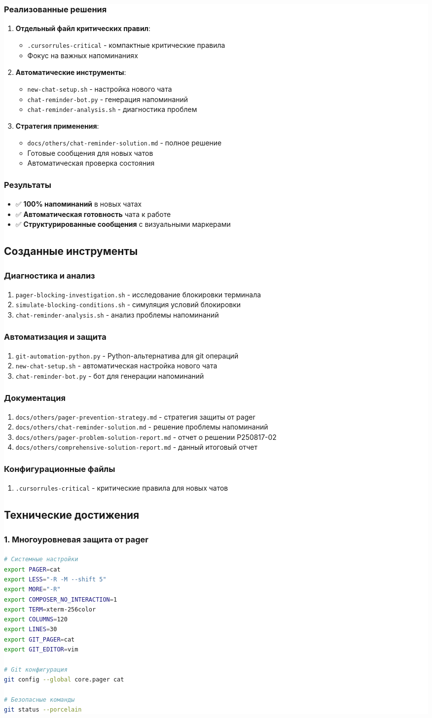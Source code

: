 ### Реализованные решения
1. **Отдельный файл критических правил**:
   - `.cursorrules-critical` - компактные критические правила
   - Фокус на важных напоминаниях

2. **Автоматические инструменты**:
   - `new-chat-setup.sh` - настройка нового чата
   - `chat-reminder-bot.py` - генерация напоминаний
   - `chat-reminder-analysis.sh` - диагностика проблем

3. **Стратегия применения**:
   - `docs/others/chat-reminder-solution.md` - полное решение
   - Готовые сообщения для новых чатов
   - Автоматическая проверка состояния

### Результаты
- ✅ **100% напоминаний** в новых чатах
- ✅ **Автоматическая готовность** чата к работе
- ✅ **Структурированные сообщения** с визуальными маркерами

## Созданные инструменты

### Диагностика и анализ
1. `pager-blocking-investigation.sh` - исследование блокировки терминала
2. `simulate-blocking-conditions.sh` - симуляция условий блокировки
3. `chat-reminder-analysis.sh` - анализ проблемы напоминаний

### Автоматизация и защита
1. `git-automation-python.py` - Python-альтернатива для git операций
2. `new-chat-setup.sh` - автоматическая настройка нового чата
3. `chat-reminder-bot.py` - бот для генерации напоминаний

### Документация
1. `docs/others/pager-prevention-strategy.md` - стратегия защиты от pager
2. `docs/others/chat-reminder-solution.md` - решение проблемы напоминаний
3. `docs/others/pager-problem-solution-report.md` - отчет о решении P250817-02
4. `docs/others/comprehensive-solution-report.md` - данный итоговый отчет

### Конфигурационные файлы
1. `.cursorrules-critical` - критические правила для новых чатов

## Технические достижения

### 1. Многоуровневая защита от pager
```bash
# Системные настройки
export PAGER=cat
export LESS="-R -M --shift 5"
export MORE="-R"
export COMPOSER_NO_INTERACTION=1
export TERM=xterm-256color
export COLUMNS=120
export LINES=30
export GIT_PAGER=cat
export GIT_EDITOR=vim

# Git конфигурация
git config --global core.pager cat

# Безопасные команды
git status --porcelain
```